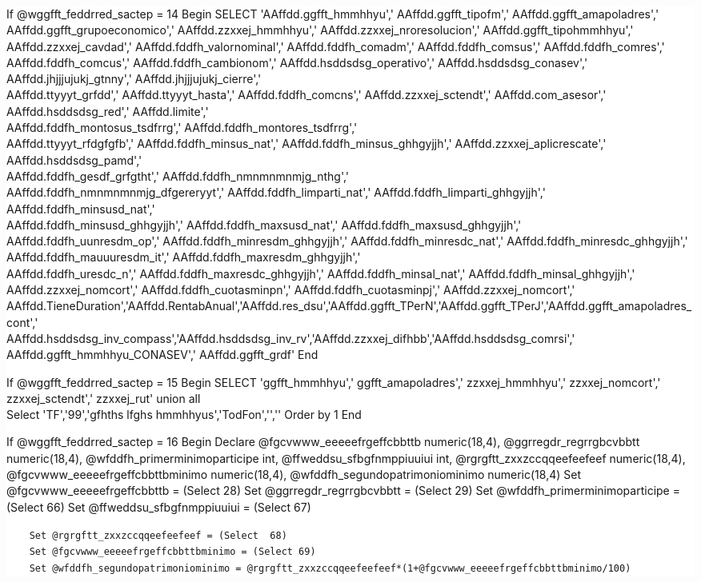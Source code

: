 If @wggfft_feddrred_sactep = 14
Begin
 SELECT 'AAffdd.ggfft_hmmhhyu',' AAffdd.ggfft_tipofm',' AAffdd.ggfft_amapoladres',' AAffdd.ggfft_grupoeconomico',' AAffdd.zzxxej_hmmhhyu',' AAffdd.zzxxej_nroresolucion',' AAffdd.ggfft_tipohmmhhyu','   
		AAffdd.zzxxej_cavdad',' AAffdd.fddfh_valornominal',' AAffdd.fddfh_comadm',' AAffdd.fddfh_comsus',' AAffdd.fddfh_comres',' AAffdd.fddfh_comcus',' 
		AAffdd.fddfh_cambionom',' AAffdd.hsddsdsg_operativo',' AAffdd.hsddsdsg_conasev',' AAffdd.jhjjjujukj_gtnny',' AAffdd.jhjjjujukj_cierre','   
		AAffdd.ttyyyt_grfdd',' AAffdd.ttyyyt_hasta',' AAffdd.fddfh_comcns',' AAffdd.zzxxej_sctendt',' AAffdd.com_asesor',' AAffdd.hsddsdsg_red',' AAffdd.limite','   
		AAffdd.fddfh_montosus_tsdfrrg',' AAffdd.fddfh_montores_tsdfrrg','   
		AAffdd.ttyyyt_rfdgfgfb',' AAffdd.fddfh_minsus_nat',' AAffdd.fddfh_minsus_ghhgyjjh',' AAffdd.zzxxej_aplicrescate',' AAffdd.hsddsdsg_pamd','   
		AAffdd.fddfh_gesdf_grfgtht',' AAffdd.fddfh_nmnmnmnmjg_nthg','   
		AAffdd.fddfh_nmnmnmnmjg_dfgereryyt',' AAffdd.fddfh_limparti_nat',' AAffdd.fddfh_limparti_ghhgyjjh',' AAffdd.fddfh_minsusd_nat','   
		AAffdd.fddfh_minsusd_ghhgyjjh',' AAffdd.fddfh_maxsusd_nat',' AAffdd.fddfh_maxsusd_ghhgyjjh','   
		AAffdd.fddfh_uunresdm_op',' AAffdd.fddfh_minresdm_ghhgyjjh',' AAffdd.fddfh_minresdc_nat',' AAffdd.fddfh_minresdc_ghhgyjjh','   
		AAffdd.fddfh_mauuuresdm_it',' AAffdd.fddfh_maxresdm_ghhgyjjh','   
		AAffdd.fddfh_uresdc_n',' AAffdd.fddfh_maxresdc_ghhgyjjh',' AAffdd.fddfh_minsal_nat',' AAffdd.fddfh_minsal_ghhgyjjh','   
		AAffdd.zzxxej_nomcort',' AAffdd.fddfh_cuotasminpn',' AAffdd.fddfh_cuotasminpj',' AAffdd.zzxxej_nomcort','  
		AAffdd.TieneDuration','AAffdd.RentabAnual','AAffdd.res_dsu','AAffdd.ggfft_TPerN','AAffdd.ggfft_TPerJ','AAffdd.ggfft_amapoladres_cont','  
		AAffdd.hsddsdsg_inv_compass','AAffdd.hsddsdsg_inv_rv','AAffdd.zzxxej_difhbb','AAffdd.hsddsdsg_comrsi',' 
		AAffdd.ggfft_hmmhhyu_CONASEV',' AAffdd.ggfft_grdf'
End

If @wggfft_feddrred_sactep = 15
Begin
	SELECT 	'ggfft_hmmhhyu',' ggfft_amapoladres',' zzxxej_hmmhhyu',' zzxxej_nomcort',' zzxxej_sctendt',' zzxxej_rut'
	union all	
	Select 'TF','99','gfhths lfghs hmmhhyus','TodFon','',''
	Order	by 1 
End


If @wggfft_feddrred_sactep = 16	
Begin
	Declare @fgcvwww_eeeeefrgeffcbbttb numeric(18,4), @ggrregdr_regrrgbcvbbtt numeric(18,4),
			@wfddfh_primerminimoparticipe int, @ffweddsu_sfbgfnmppiuuiui int,
			@rgrgftt_zxxzccqqeefeefeef numeric(18,4), @fgcvwww_eeeeefrgeffcbbttbminimo numeric(18,4),
			@wfddfh_segundopatrimoniominimo numeric(18,4) 
		Set @fgcvwww_eeeeefrgeffcbbttb = (Select 28)
		Set @ggrregdr_regrrgbcvbbtt = (Select  29)
		Set @wfddfh_primerminimoparticipe  = (Select 66)
		Set @ffweddsu_sfbgfnmppiuuiui = (Select 67)

		Set @rgrgftt_zxxzccqqeefeefeef = (Select  68)
		Set @fgcvwww_eeeeefrgeffcbbttbminimo = (Select 69)
		Set @wfddfh_segundopatrimoniominimo = @rgrgftt_zxxzccqqeefeefeef*(1+@fgcvwww_eeeeefrgeffcbbttbminimo/100)
	